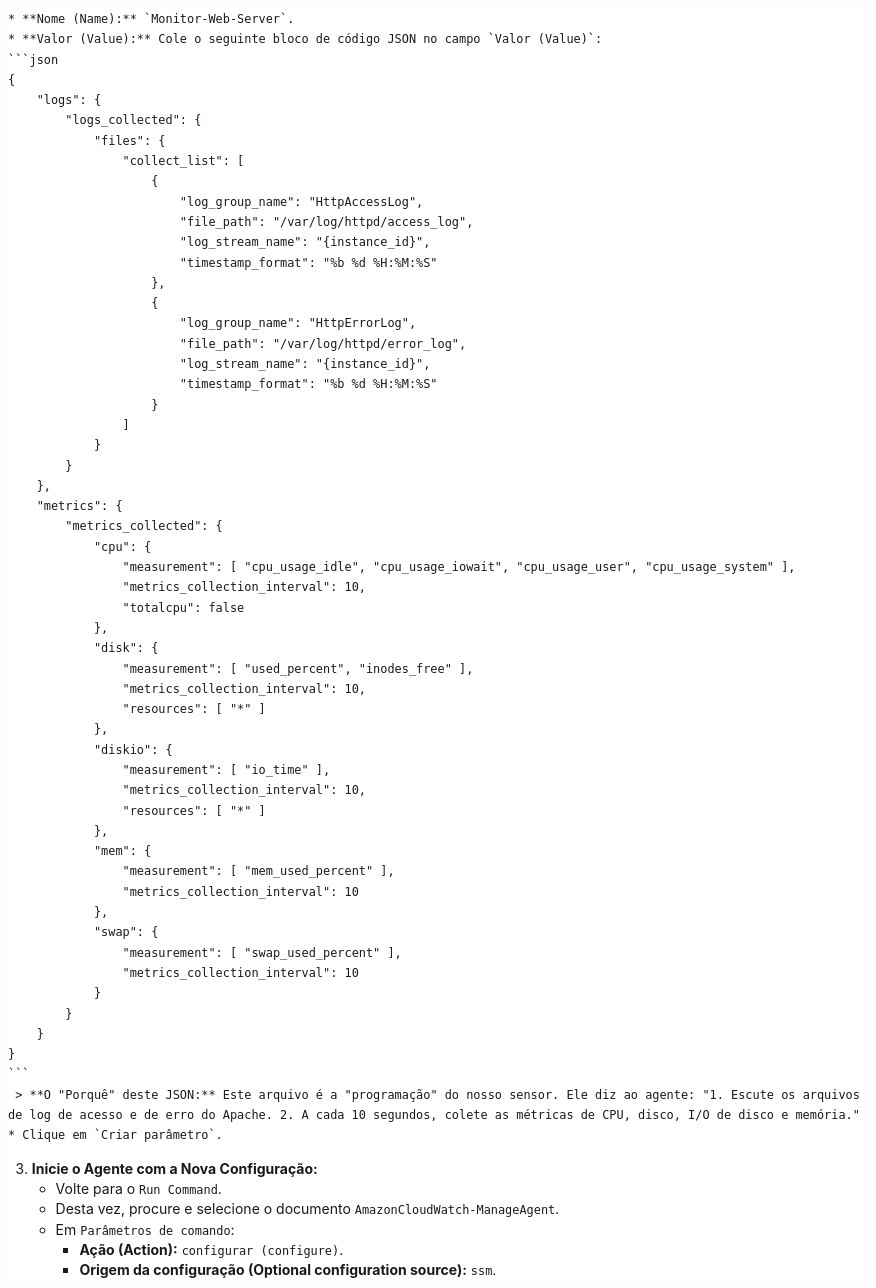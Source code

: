     * **Nome (Name):** `Monitor-Web-Server`.
    * **Valor (Value):** Cole o seguinte bloco de código JSON no campo `Valor (Value)`:
    ```json
    {
        "logs": {
            "logs_collected": {
                "files": {
                    "collect_list": [
                        {
                            "log_group_name": "HttpAccessLog",
                            "file_path": "/var/log/httpd/access_log",
                            "log_stream_name": "{instance_id}",
                            "timestamp_format": "%b %d %H:%M:%S"
                        },
                        {
                            "log_group_name": "HttpErrorLog",
                            "file_path": "/var/log/httpd/error_log",
                            "log_stream_name": "{instance_id}",
                            "timestamp_format": "%b %d %H:%M:%S"
                        }
                    ]
                }
            }
        },
        "metrics": {
            "metrics_collected": {
                "cpu": {
                    "measurement": [ "cpu_usage_idle", "cpu_usage_iowait", "cpu_usage_user", "cpu_usage_system" ],
                    "metrics_collection_interval": 10,
                    "totalcpu": false
                },
                "disk": {
                    "measurement": [ "used_percent", "inodes_free" ],
                    "metrics_collection_interval": 10,
                    "resources": [ "*" ]
                },
                "diskio": {
                    "measurement": [ "io_time" ],
                    "metrics_collection_interval": 10,
                    "resources": [ "*" ]
                },
                "mem": {
                    "measurement": [ "mem_used_percent" ],
                    "metrics_collection_interval": 10
                },
                "swap": {
                    "measurement": [ "swap_used_percent" ],
                    "metrics_collection_interval": 10
                }
            }
        }
    }
    ```
     > **O "Porquê" deste JSON:** Este arquivo é a "programação" do nosso sensor. Ele diz ao agente: "1. Escute os arquivos de log de acesso e de erro do Apache. 2. A cada 10 segundos, colete as métricas de CPU, disco, I/O de disco e memória."
    * Clique em `Criar parâmetro`.
3.  **Inicie o Agente com a Nova Configuração:**
    * Volte para o `Run Command`.
    * Desta vez, procure e selecione o documento `AmazonCloudWatch-ManageAgent`.
    * Em `Parâmetros de comando`:
        * **Ação (Action):** `configurar (configure)`.
        * **Origem da configuração (Optional configuration source):** `ssm`.
